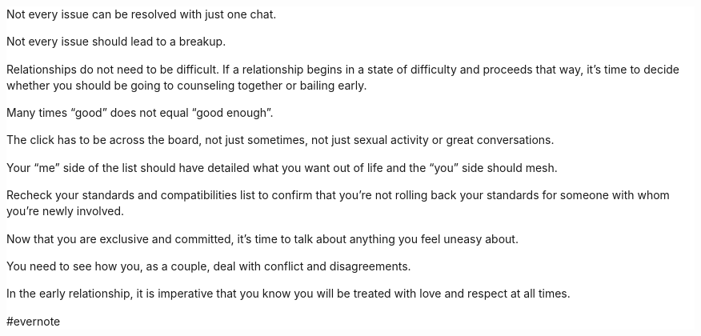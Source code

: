 Not every issue can be resolved with just one chat.

Not every issue should lead to a breakup.

Relationships do not need to be difficult. If a relationship begins in a state of difficulty and proceeds that way, it’s time to decide whether you should be going to counseling together or bailing early.

Many times “good” does not equal “good enough”.

The click has to be across the board, not just sometimes, not just sexual activity or great conversations.

Your “me” side of the list should have detailed what you want out of life and the “you” side should mesh.

Recheck your standards and compatibilities list to confirm that you’re not rolling back your standards for someone with whom you’re newly involved.

Now that you are exclusive and committed, it’s time to talk about anything you feel uneasy about.

You need to see how you, as a couple, deal with conflict and disagreements.

In the early relationship, it is imperative that you know you will be treated with love and respect at all times.

\#evernote

